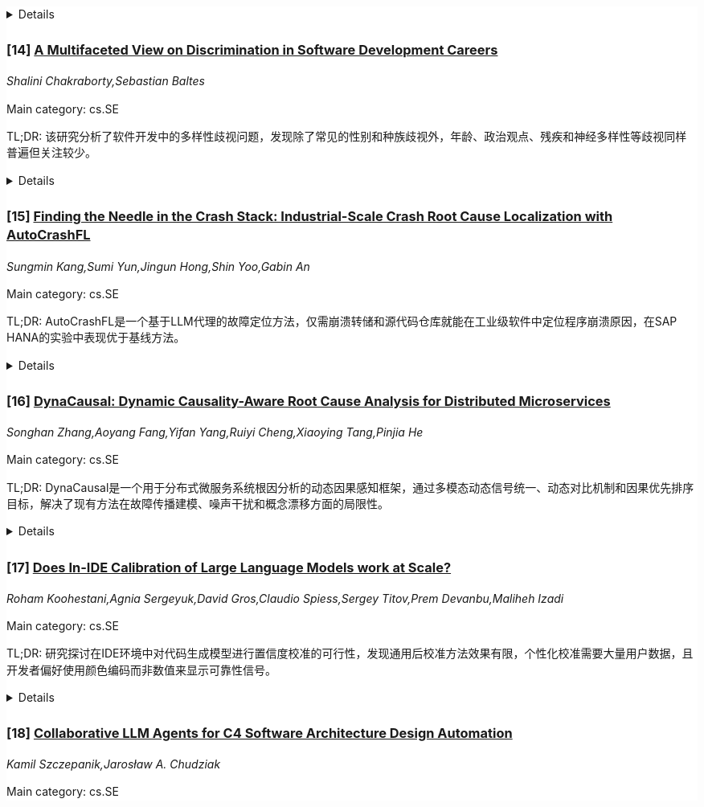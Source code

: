 <details><summary>Details</summary></details>


### [14] [A Multifaceted View on Discrimination in Software Development Careers](https://arxiv.org/abs/2510.22457)
*Shalini Chakraborty,Sebastian Baltes*

Main category: cs.SE

TL;DR: 该研究分析了软件开发中的多样性歧视问题，发现除了常见的性别和种族歧视外，年龄、政治观点、残疾和神经多样性等歧视同样普遍但关注较少。


<details><summary>Details</summary></details>


### [15] [Finding the Needle in the Crash Stack: Industrial-Scale Crash Root Cause Localization with AutoCrashFL](https://arxiv.org/abs/2510.22530)
*Sungmin Kang,Sumi Yun,Jingun Hong,Shin Yoo,Gabin An*

Main category: cs.SE

TL;DR: AutoCrashFL是一个基于LLM代理的故障定位方法，仅需崩溃转储和源代码仓库就能在工业级软件中定位程序崩溃原因，在SAP HANA的实验中表现优于基线方法。


<details><summary>Details</summary></details>


### [16] [DynaCausal: Dynamic Causality-Aware Root Cause Analysis for Distributed Microservices](https://arxiv.org/abs/2510.22613)
*Songhan Zhang,Aoyang Fang,Yifan Yang,Ruiyi Cheng,Xiaoying Tang,Pinjia He*

Main category: cs.SE

TL;DR: DynaCausal是一个用于分布式微服务系统根因分析的动态因果感知框架，通过多模态动态信号统一、动态对比机制和因果优先排序目标，解决了现有方法在故障传播建模、噪声干扰和概念漂移方面的局限性。


<details><summary>Details</summary></details>


### [17] [Does In-IDE Calibration of Large Language Models work at Scale?](https://arxiv.org/abs/2510.22614)
*Roham Koohestani,Agnia Sergeyuk,David Gros,Claudio Spiess,Sergey Titov,Prem Devanbu,Maliheh Izadi*

Main category: cs.SE

TL;DR: 研究探讨在IDE环境中对代码生成模型进行置信度校准的可行性，发现通用后校准方法效果有限，个性化校准需要大量用户数据，且开发者偏好使用颜色编码而非数值来显示可靠性信号。


<details><summary>Details</summary></details>


### [18] [Collaborative LLM Agents for C4 Software Architecture Design Automation](https://arxiv.org/abs/2510.22787)
*Kamil Szczepanik,Jarosław A. Chudziak*

Main category: cs.SE
